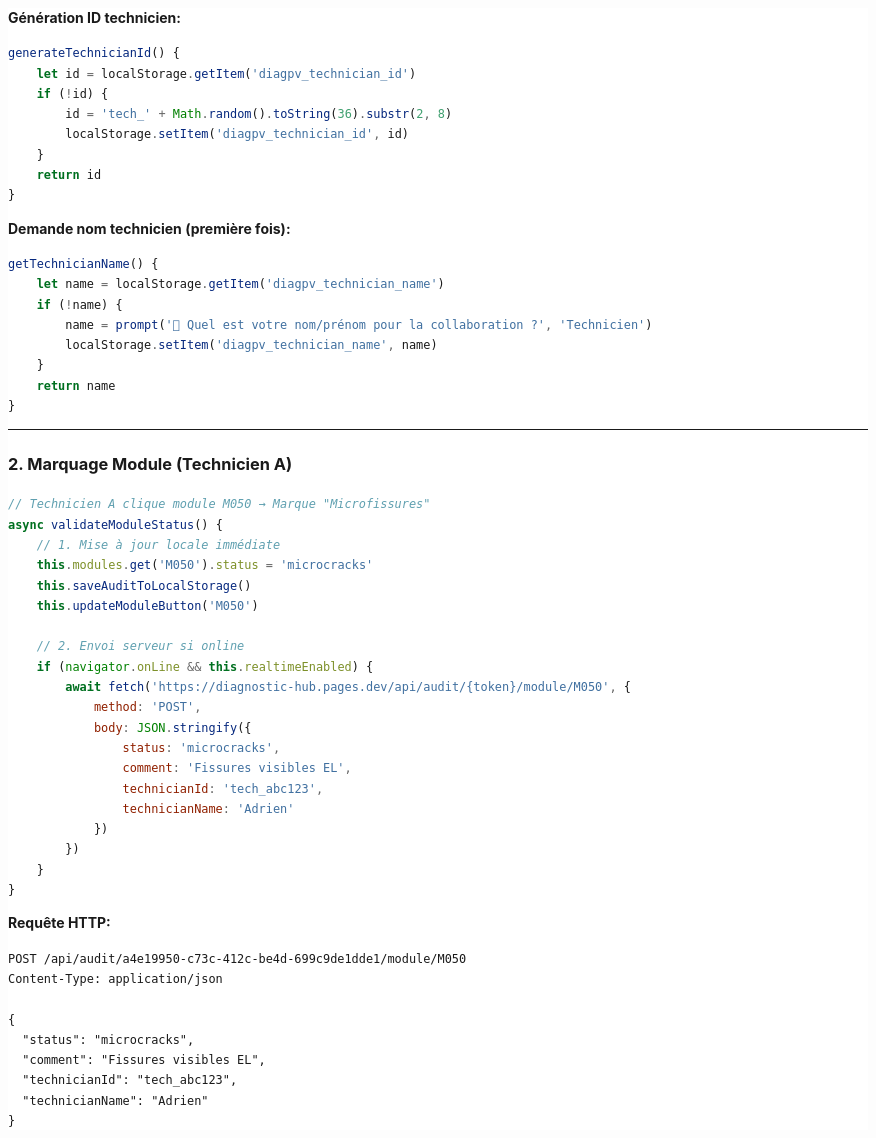 **Génération ID technicien:**
```javascript
generateTechnicianId() {
    let id = localStorage.getItem('diagpv_technician_id')
    if (!id) {
        id = 'tech_' + Math.random().toString(36).substr(2, 8)
        localStorage.setItem('diagpv_technician_id', id)
    }
    return id
}
```

**Demande nom technicien (première fois):**
```javascript
getTechnicianName() {
    let name = localStorage.getItem('diagpv_technician_name')
    if (!name) {
        name = prompt('👤 Quel est votre nom/prénom pour la collaboration ?', 'Technicien')
        localStorage.setItem('diagpv_technician_name', name)
    }
    return name
}
```

---

### 2. **Marquage Module (Technicien A)**

```javascript
// Technicien A clique module M050 → Marque "Microfissures"
async validateModuleStatus() {
    // 1. Mise à jour locale immédiate
    this.modules.get('M050').status = 'microcracks'
    this.saveAuditToLocalStorage()
    this.updateModuleButton('M050')
    
    // 2. Envoi serveur si online
    if (navigator.onLine && this.realtimeEnabled) {
        await fetch('https://diagnostic-hub.pages.dev/api/audit/{token}/module/M050', {
            method: 'POST',
            body: JSON.stringify({
                status: 'microcracks',
                comment: 'Fissures visibles EL',
                technicianId: 'tech_abc123',
                technicianName: 'Adrien'
            })
        })
    }
}
```

**Requête HTTP:**
```http
POST /api/audit/a4e19950-c73c-412c-be4d-699c9de1dde1/module/M050
Content-Type: application/json

{
  "status": "microcracks",
  "comment": "Fissures visibles EL",
  "technicianId": "tech_abc123",
  "technicianName": "Adrien"
}
```
